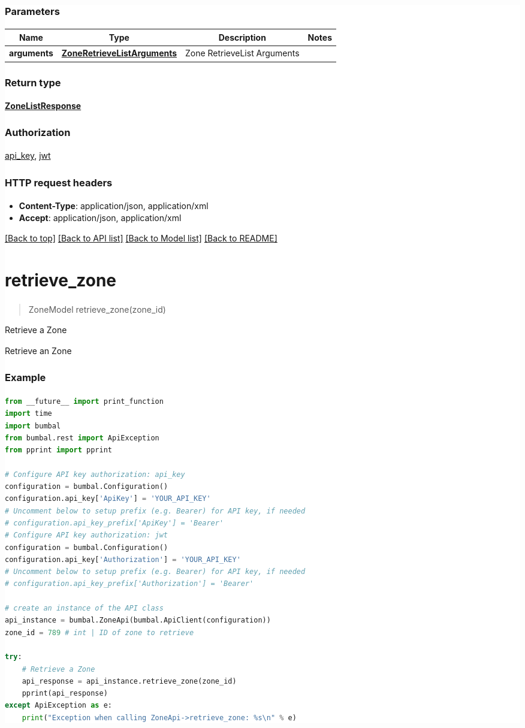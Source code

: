 ### Parameters

Name | Type | Description  | Notes
------------- | ------------- | ------------- | -------------
 **arguments** | [**ZoneRetrieveListArguments**](ZoneRetrieveListArguments.md)| Zone RetrieveList Arguments | 

### Return type

[**ZoneListResponse**](ZoneListResponse.md)

### Authorization

[api_key](../README.md#api_key), [jwt](../README.md#jwt)

### HTTP request headers

 - **Content-Type**: application/json, application/xml
 - **Accept**: application/json, application/xml

[[Back to top]](#) [[Back to API list]](../README.md#documentation-for-api-endpoints) [[Back to Model list]](../README.md#documentation-for-models) [[Back to README]](../README.md)

# **retrieve_zone**
> ZoneModel retrieve_zone(zone_id)

Retrieve a Zone

Retrieve an Zone

### Example
```python
from __future__ import print_function
import time
import bumbal
from bumbal.rest import ApiException
from pprint import pprint

# Configure API key authorization: api_key
configuration = bumbal.Configuration()
configuration.api_key['ApiKey'] = 'YOUR_API_KEY'
# Uncomment below to setup prefix (e.g. Bearer) for API key, if needed
# configuration.api_key_prefix['ApiKey'] = 'Bearer'
# Configure API key authorization: jwt
configuration = bumbal.Configuration()
configuration.api_key['Authorization'] = 'YOUR_API_KEY'
# Uncomment below to setup prefix (e.g. Bearer) for API key, if needed
# configuration.api_key_prefix['Authorization'] = 'Bearer'

# create an instance of the API class
api_instance = bumbal.ZoneApi(bumbal.ApiClient(configuration))
zone_id = 789 # int | ID of zone to retrieve

try:
    # Retrieve a Zone
    api_response = api_instance.retrieve_zone(zone_id)
    pprint(api_response)
except ApiException as e:
    print("Exception when calling ZoneApi->retrieve_zone: %s\n" % e)
```
